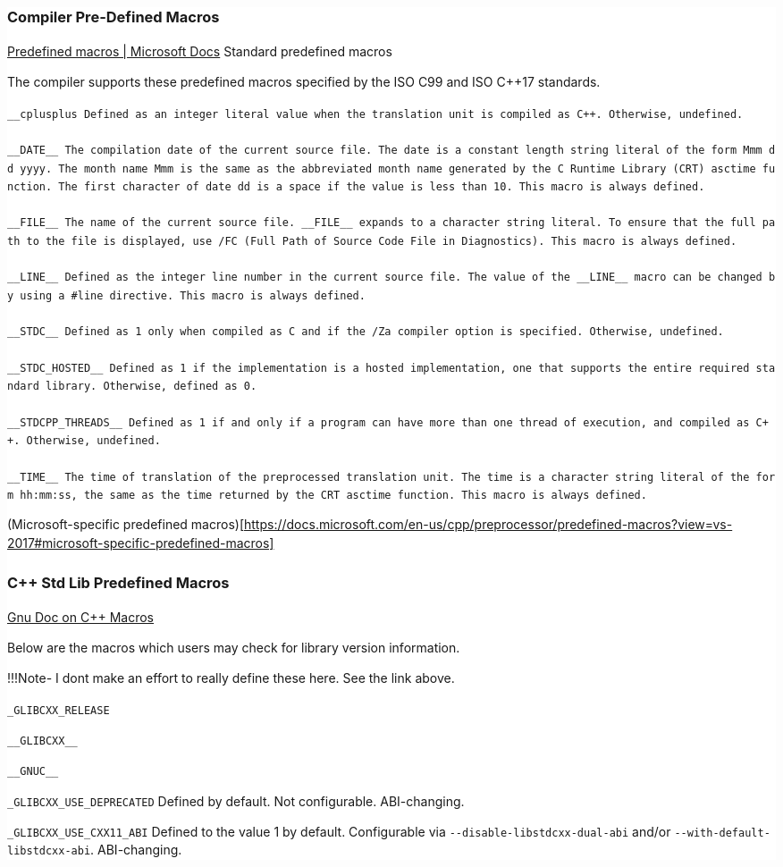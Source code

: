 ### Compiler Pre-Defined Macros

[Predefined macros | Microsoft Docs](https://docs.microsoft.com/en-us/cpp/preprocessor/predefined-macros?view=vs-2017)
Standard predefined macros


The compiler supports these predefined macros specified by the ISO C99 and ISO C++17 standards.

    __cplusplus Defined as an integer literal value when the translation unit is compiled as C++. Otherwise, undefined.

    __DATE__ The compilation date of the current source file. The date is a constant length string literal of the form Mmm dd yyyy. The month name Mmm is the same as the abbreviated month name generated by the C Runtime Library (CRT) asctime function. The first character of date dd is a space if the value is less than 10. This macro is always defined.

    __FILE__ The name of the current source file. __FILE__ expands to a character string literal. To ensure that the full path to the file is displayed, use /FC (Full Path of Source Code File in Diagnostics). This macro is always defined.

    __LINE__ Defined as the integer line number in the current source file. The value of the __LINE__ macro can be changed by using a #line directive. This macro is always defined.

    __STDC__ Defined as 1 only when compiled as C and if the /Za compiler option is specified. Otherwise, undefined.

    __STDC_HOSTED__ Defined as 1 if the implementation is a hosted implementation, one that supports the entire required standard library. Otherwise, defined as 0.

    __STDCPP_THREADS__ Defined as 1 if and only if a program can have more than one thread of execution, and compiled as C++. Otherwise, undefined.

    __TIME__ The time of translation of the preprocessed translation unit. The time is a character string literal of the form hh:mm:ss, the same as the time returned by the CRT asctime function. This macro is always defined.

(Microsoft-specific predefined macros)[https://docs.microsoft.com/en-us/cpp/preprocessor/predefined-macros?view=vs-2017#microsoft-specific-predefined-macros]


### C++ Std Lib Predefined Macros

[Gnu Doc on C++ Macros](https://gcc.gnu.org/onlinedocs/gcc-7.5.0/libstdc++/manual/manual/using_macros.html)

Below are the macros which users may check for library version information.


!!!Note- I dont make an effort to really define these here.  See the link above.

`_GLIBCXX_RELEASE`

`__GLIBCXX__` 

`__GNUC__` 

`_GLIBCXX_USE_DEPRECATED`   Defined by default. Not configurable. ABI-changing.

`_GLIBCXX_USE_CXX11_ABI`    Defined to the value 1 by default. Configurable via `--disable-libstdcxx-dual-abi` and/or `--with-default-libstdcxx-abi`. ABI-changing.
